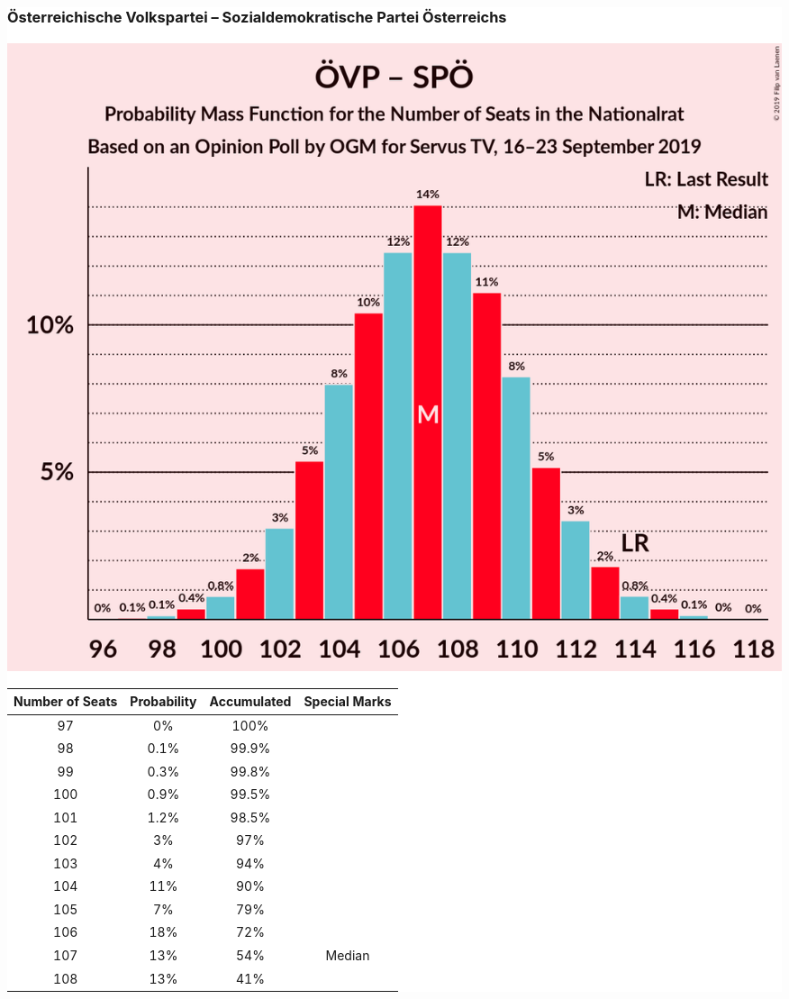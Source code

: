 
### Österreichische Volkspartei – Sozialdemokratische Partei Österreichs

![Graph with seats probability mass function not yet produced](2019-09-23-OGM-coalitions-seats-pmf-övp–spö.png "Seats Probability Mass Function")

| Number of Seats | Probability | Accumulated | Special Marks |
|:---------------:|:-----------:|:-----------:|:-------------:|
| 97 | 0% | 100% |  |
| 98 | 0.1% | 99.9% |  |
| 99 | 0.3% | 99.8% |  |
| 100 | 0.9% | 99.5% |  |
| 101 | 1.2% | 98.5% |  |
| 102 | 3% | 97% |  |
| 103 | 4% | 94% |  |
| 104 | 11% | 90% |  |
| 105 | 7% | 79% |  |
| 106 | 18% | 72% |  |
| 107 | 13% | 54% | Median |
| 108 | 13% | 41% |  |